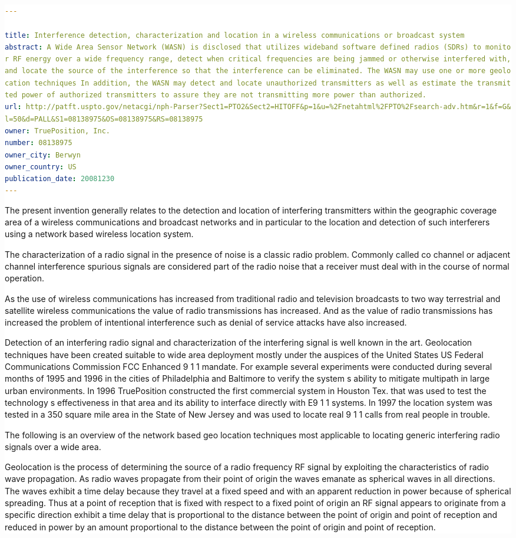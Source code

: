 ```yaml
---

title: Interference detection, characterization and location in a wireless communications or broadcast system
abstract: A Wide Area Sensor Network (WASN) is disclosed that utilizes wideband software defined radios (SDRs) to monitor RF energy over a wide frequency range, detect when critical frequencies are being jammed or otherwise interfered with, and locate the source of the interference so that the interference can be eliminated. The WASN may use one or more geolocation techniques In addition, the WASN may detect and locate unauthorized transmitters as well as estimate the transmitted power of authorized transmitters to assure they are not transmitting more power than authorized.
url: http://patft.uspto.gov/netacgi/nph-Parser?Sect1=PTO2&Sect2=HITOFF&p=1&u=%2Fnetahtml%2FPTO%2Fsearch-adv.htm&r=1&f=G&l=50&d=PALL&S1=08138975&OS=08138975&RS=08138975
owner: TruePosition, Inc.
number: 08138975
owner_city: Berwyn
owner_country: US
publication_date: 20081230
---
```

The present invention generally relates to the detection and location of interfering transmitters within the geographic coverage area of a wireless communications and broadcast networks and in particular to the location and detection of such interferers using a network based wireless location system.

The characterization of a radio signal in the presence of noise is a classic radio problem. Commonly called co channel or adjacent channel interference spurious signals are considered part of the radio noise that a receiver must deal with in the course of normal operation.

As the use of wireless communications has increased from traditional radio and television broadcasts to two way terrestrial and satellite wireless communications the value of radio transmissions has increased. And as the value of radio transmissions has increased the problem of intentional interference such as denial of service attacks have also increased.

Detection of an interfering radio signal and characterization of the interfering signal is well known in the art. Geolocation techniques have been created suitable to wide area deployment mostly under the auspices of the United States US Federal Communications Commission FCC Enhanced 9 1 1 mandate. For example several experiments were conducted during several months of 1995 and 1996 in the cities of Philadelphia and Baltimore to verify the system s ability to mitigate multipath in large urban environments. In 1996 TruePosition constructed the first commercial system in Houston Tex. that was used to test the technology s effectiveness in that area and its ability to interface directly with E9 1 1 systems. In 1997 the location system was tested in a 350 square mile area in the State of New Jersey and was used to locate real 9 1 1 calls from real people in trouble.

The following is an overview of the network based geo location techniques most applicable to locating generic interfering radio signals over a wide area.

Geolocation is the process of determining the source of a radio frequency RF signal by exploiting the characteristics of radio wave propagation. As radio waves propagate from their point of origin the waves emanate as spherical waves in all directions. The waves exhibit a time delay because they travel at a fixed speed and with an apparent reduction in power because of spherical spreading. Thus at a point of reception that is fixed with respect to a fixed point of origin an RF signal appears to originate from a specific direction exhibit a time delay that is proportional to the distance between the point of origin and point of reception and reduced in power by an amount proportional to the distance between the point of origin and point of reception.
